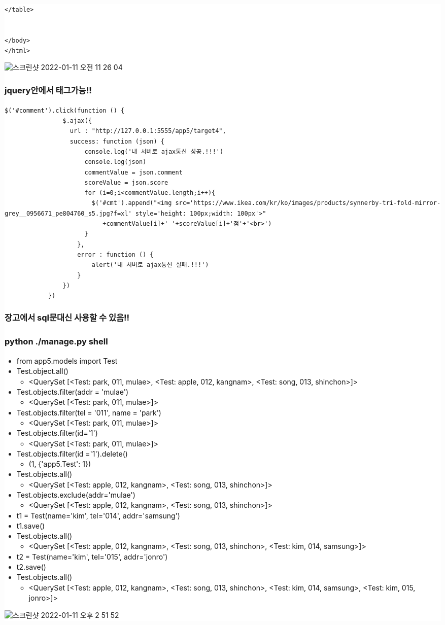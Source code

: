 ```
</table>


</body>
</html>
```
<img width="1042" alt="스크린샷 2022-01-11 오전 11 26 04" src="https://user-images.githubusercontent.com/89058117/148870452-f43d85bd-837d-457a-9431-c05983f2ac40.png">

### jquery안에서 태그가능!!
```
$('#comment').click(function () {
                $.ajax({
                  url : "http://127.0.0.1:5555/app5/target4",
                  success: function (json) {
                      console.log('내 서버로 ajax통신 성공.!!!')
                      console.log(json)
                      commentValue = json.comment
                      scoreValue = json.score
                      for (i=0;i<commentValue.length;i++){
                        $('#cmt').append("<img src='https://www.ikea.com/kr/ko/images/products/synnerby-tri-fold-mirror-grey__0956671_pe804760_s5.jpg?f=xl' style='height: 100px;width: 100px'>"
                           +commentValue[i]+' '+scoreValue[i]+'점'+'<br>')
                      }
                    },
                    error : function () {
                        alert('내 서버로 ajax통신 실패.!!!')
                    }
                })
            })
```

### 장고에서 sql문대신 사용할 수 있음!!
### python ./manage.py shell 
- from app5.models import Test
- Test.object.all()
    - <QuerySet [<Test: park, 011, mulae>, <Test: apple, 012, kangnam>, <Test: song, 013, shinchon>]>
- Test.objects.filter(addr = 'mulae')
    - <QuerySet [<Test: park, 011, mulae>]>
- Test.objects.filter(tel = '011', name = 'park')
    - <QuerySet [<Test: park, 011, mulae>]>
- Test.objects.filter(id='1')
    - <QuerySet [<Test: park, 011, mulae>]>
- Test.objects.filter(id ='1').delete()
    - (1, {'app5.Test': 1})
- Test.objects.all()
    - <QuerySet [<Test: apple, 012, kangnam>, <Test: song, 013, shinchon>]>
- Test.objects.exclude(addr='mulae')
    - <QuerySet [<Test: apple, 012, kangnam>, <Test: song, 013, shinchon>]>
- t1 = Test(name='kim', tel='014', addr='samsung')
- t1.save()
- Test.objects.all()
    - <QuerySet [<Test: apple, 012, kangnam>, <Test: song, 013, shinchon>, <Test: kim, 014, samsung>]>
- t2 = Test(name='kim', tel='015', addr='jonro')
- t2.save()
- Test.objects.all()
    - <QuerySet [<Test: apple, 012, kangnam>, <Test: song, 013, shinchon>, <Test: kim, 014, samsung>, <Test: kim, 015, jonro>]>
<img width="658" alt="스크린샷 2022-01-11 오후 2 51 52" src="https://user-images.githubusercontent.com/89058117/148888631-48891748-28d2-438f-a02e-39df5f5518f7.png">
